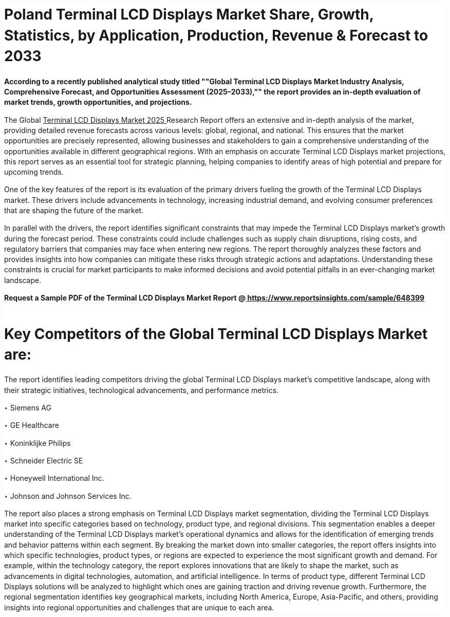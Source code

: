 # Poland Terminal LCD Displays Market Share, Growth, Statistics, by Application, Production, Revenue & Forecast to 2033

<strong>According to a recently published analytical study titled ""Global Terminal LCD Displays Market Industry Analysis, Comprehensive Forecast, and Opportunities Assessment (2025–2033),"" the report provides an in-depth evaluation of market trends, growth opportunities, and projections.</strong>

The Global <a href=https://www.reportsinsights.com/sample/648399>Terminal LCD Displays Market 2025 </a> Research Report offers an extensive and in-depth analysis of the market, providing detailed revenue forecasts across various levels: global, regional, and national. This ensures that the market opportunities are precisely represented, allowing businesses and stakeholders to gain a comprehensive understanding of the opportunities available in different geographical regions. With an emphasis on accurate Terminal LCD Displays market projections, this report serves as an essential tool for strategic planning, helping companies to identify areas of high potential and prepare for upcoming trends.

One of the key features of the report is its evaluation of the primary drivers fueling the growth of the Terminal LCD Displays market. These drivers include advancements in technology, increasing industrial demand, and evolving consumer preferences that are shaping the future of the market. 

In parallel with the drivers, the report identifies significant constraints that may impede the Terminal LCD Displays market’s growth during the forecast period. These constraints could include challenges such as supply chain disruptions, rising costs, and regulatory barriers that companies may face when entering new regions. The report thoroughly analyzes these factors and provides insights into how companies can mitigate these risks through strategic actions and adaptations. Understanding these constraints is crucial for market participants to make informed decisions and avoid potential pitfalls in an ever-changing market landscape.

<strong>Request a Sample PDF of the Terminal LCD Displays Market Report </strong><strong>@<a href=https://www.reportsinsights.com/sample/648399> https://www.reportsinsights.com/sample/648399</a></strong></font>

# <strong>Key Competitors of the Global Terminal LCD Displays Market are:</strong>

The report identifies leading competitors driving the global Terminal LCD Displays market’s competitive landscape, along with their strategic initiatives, technological advancements, and performance metrics.

‣ Siemens AG

‣ GE Healthcare

‣ Koninklijke Philips

‣ Schneider Electric SE

‣ Honeywell International Inc.

‣ Johnson and Johnson Services Inc.

The report also places a strong emphasis on Terminal LCD Displays market segmentation, dividing the Terminal LCD Displays market into specific categories based on technology, product type, and regional divisions. This segmentation enables a deeper understanding of the Terminal LCD Displays market’s operational dynamics and allows for the identification of emerging trends and behavior patterns within each segment. By breaking the market down into smaller categories, the report offers insights into which specific technologies, product types, or regions are expected to experience the most significant growth and demand. For example, within the technology category, the report explores innovations that are likely to shape the market, such as advancements in digital technologies, automation, and artificial intelligence. In terms of product type, different Terminal LCD Displays solutions will be analyzed to highlight which ones are gaining traction and driving revenue growth. Furthermore, the regional segmentation identifies key geographical markets, including North America, Europe, Asia-Pacific, and others, providing insights into regional opportunities and challenges that are unique to each area.
